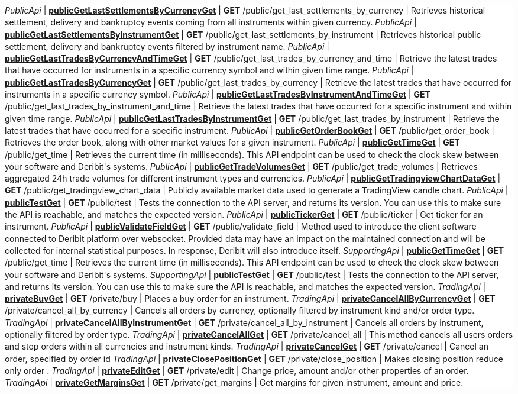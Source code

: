 *PublicApi* | [**publicGetLastSettlementsByCurrencyGet**](docs/PublicApi.md#publicgetlastsettlementsbycurrencyget) | **GET** /public/get_last_settlements_by_currency | Retrieves historical settlement, delivery and bankruptcy events coming from all instruments within given currency.
*PublicApi* | [**publicGetLastSettlementsByInstrumentGet**](docs/PublicApi.md#publicgetlastsettlementsbyinstrumentget) | **GET** /public/get_last_settlements_by_instrument | Retrieves historical public settlement, delivery and bankruptcy events filtered by instrument name.
*PublicApi* | [**publicGetLastTradesByCurrencyAndTimeGet**](docs/PublicApi.md#publicgetlasttradesbycurrencyandtimeget) | **GET** /public/get_last_trades_by_currency_and_time | Retrieve the latest trades that have occurred for instruments in a specific currency symbol and within given time range.
*PublicApi* | [**publicGetLastTradesByCurrencyGet**](docs/PublicApi.md#publicgetlasttradesbycurrencyget) | **GET** /public/get_last_trades_by_currency | Retrieve the latest trades that have occurred for instruments in a specific currency symbol.
*PublicApi* | [**publicGetLastTradesByInstrumentAndTimeGet**](docs/PublicApi.md#publicgetlasttradesbyinstrumentandtimeget) | **GET** /public/get_last_trades_by_instrument_and_time | Retrieve the latest trades that have occurred for a specific instrument and within given time range.
*PublicApi* | [**publicGetLastTradesByInstrumentGet**](docs/PublicApi.md#publicgetlasttradesbyinstrumentget) | **GET** /public/get_last_trades_by_instrument | Retrieve the latest trades that have occurred for a specific instrument.
*PublicApi* | [**publicGetOrderBookGet**](docs/PublicApi.md#publicgetorderbookget) | **GET** /public/get_order_book | Retrieves the order book, along with other market values for a given instrument.
*PublicApi* | [**publicGetTimeGet**](docs/PublicApi.md#publicgettimeget) | **GET** /public/get_time | Retrieves the current time (in milliseconds). This API endpoint can be used to check the clock skew between your software and Deribit's systems.
*PublicApi* | [**publicGetTradeVolumesGet**](docs/PublicApi.md#publicgettradevolumesget) | **GET** /public/get_trade_volumes | Retrieves aggregated 24h trade volumes for different instrument types and currencies.
*PublicApi* | [**publicGetTradingviewChartDataGet**](docs/PublicApi.md#publicgettradingviewchartdataget) | **GET** /public/get_tradingview_chart_data | Publicly available market data used to generate a TradingView candle chart.
*PublicApi* | [**publicTestGet**](docs/PublicApi.md#publictestget) | **GET** /public/test | Tests the connection to the API server, and returns its version. You can use this to make sure the API is reachable, and matches the expected version.
*PublicApi* | [**publicTickerGet**](docs/PublicApi.md#publictickerget) | **GET** /public/ticker | Get ticker for an instrument.
*PublicApi* | [**publicValidateFieldGet**](docs/PublicApi.md#publicvalidatefieldget) | **GET** /public/validate_field | Method used to introduce the client software connected to Deribit platform over websocket. Provided data may have an impact on the maintained connection and will be collected for internal statistical purposes. In response, Deribit will also introduce itself.
*SupportingApi* | [**publicGetTimeGet**](docs/SupportingApi.md#publicgettimeget) | **GET** /public/get_time | Retrieves the current time (in milliseconds). This API endpoint can be used to check the clock skew between your software and Deribit's systems.
*SupportingApi* | [**publicTestGet**](docs/SupportingApi.md#publictestget) | **GET** /public/test | Tests the connection to the API server, and returns its version. You can use this to make sure the API is reachable, and matches the expected version.
*TradingApi* | [**privateBuyGet**](docs/TradingApi.md#privatebuyget) | **GET** /private/buy | Places a buy order for an instrument.
*TradingApi* | [**privateCancelAllByCurrencyGet**](docs/TradingApi.md#privatecancelallbycurrencyget) | **GET** /private/cancel_all_by_currency | Cancels all orders by currency, optionally filtered by instrument kind and/or order type.
*TradingApi* | [**privateCancelAllByInstrumentGet**](docs/TradingApi.md#privatecancelallbyinstrumentget) | **GET** /private/cancel_all_by_instrument | Cancels all orders by instrument, optionally filtered by order type.
*TradingApi* | [**privateCancelAllGet**](docs/TradingApi.md#privatecancelallget) | **GET** /private/cancel_all | This method cancels all users orders and stop orders within all currencies and instrument kinds.
*TradingApi* | [**privateCancelGet**](docs/TradingApi.md#privatecancelget) | **GET** /private/cancel | Cancel an order, specified by order id
*TradingApi* | [**privateClosePositionGet**](docs/TradingApi.md#privateclosepositionget) | **GET** /private/close_position | Makes closing position reduce only order .
*TradingApi* | [**privateEditGet**](docs/TradingApi.md#privateeditget) | **GET** /private/edit | Change price, amount and/or other properties of an order.
*TradingApi* | [**privateGetMarginsGet**](docs/TradingApi.md#privategetmarginsget) | **GET** /private/get_margins | Get margins for given instrument, amount and price.